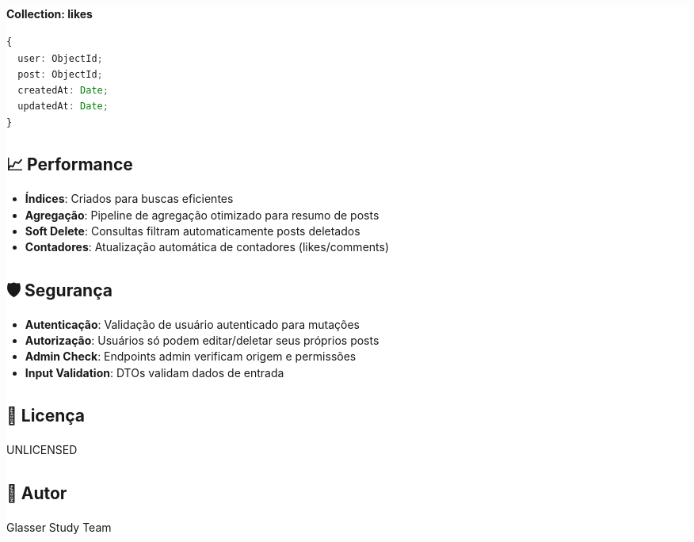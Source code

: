 **Collection: likes**
```typescript
{
  user: ObjectId;
  post: ObjectId;
  createdAt: Date;
  updatedAt: Date;
}
```

## 📈 Performance

- **Índices**: Criados para buscas eficientes
- **Agregação**: Pipeline de agregação otimizado para resumo de posts
- **Soft Delete**: Consultas filtram automaticamente posts deletados
- **Contadores**: Atualização automática de contadores (likes/comments)

## 🛡️ Segurança

- **Autenticação**: Validação de usuário autenticado para mutações
- **Autorização**: Usuários só podem editar/deletar seus próprios posts
- **Admin Check**: Endpoints admin verificam origem e permissões
- **Input Validation**: DTOs validam dados de entrada

## 📝 Licença

UNLICENSED

## 👤 Autor

Glasser Study Team
